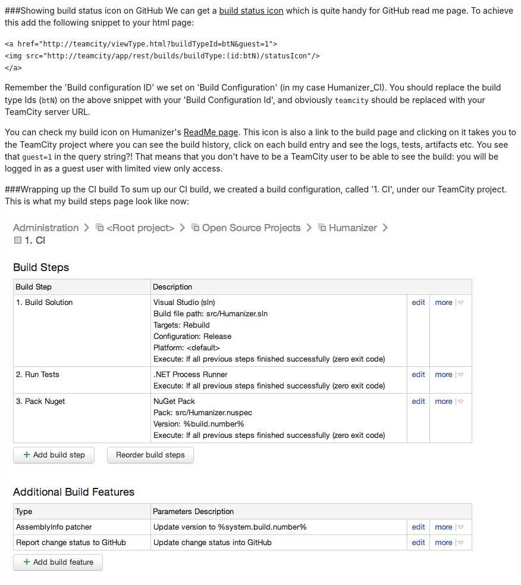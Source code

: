 ###<a id="build-status-icon">Showing build status icon on GitHub</a>
We can get a [build status icon](http://blog.jetbrains.com/teamcity/2012/07/teamcity-build-status-icon/) which is quite handy for GitHub read me page. To achieve this add the following snippet to your html page:

```
<a href="http://teamcity/viewType.html?buildTypeId=btN&guest=1">
<img src="http://teamcity/app/rest/builds/buildType:(id:btN)/statusIcon"/>
</a>
```

Remember the 'Build configuration ID' we set on 'Build Configuration' (in my case Humanizer_CI). You should replace the build type Ids (`btN`) on the above snippet with your 'Build Configuration Id', and obviously `teamcity` should be replaced with your TeamCity server URL.

You can check my build icon on Humanizer's [ReadMe page](https://github.com/MehdiK/Humanizer#continuous-integration-from-teamcity). This icon is also a link to the build page and clicking on it takes you to the TeamCity project where you can see the build history, click on each build entry and see the logs, tests, artifacts etc. You see that `guest=1` in the query string?! That means that you don't have to be a TeamCity user to be able to see the build: you will be logged in as a guest user with limited view only access.

###<a id="ci-wrap-up">Wrapping up the CI build</a>
To sum up our CI build, we created a build configuration, called '1. CI', under our TeamCity project. This is what my build steps page look like now:

![All CI build steps and features](/get/BlogPictures/cd-for-github-with-teamcity/ci-build-steps-done.png)
